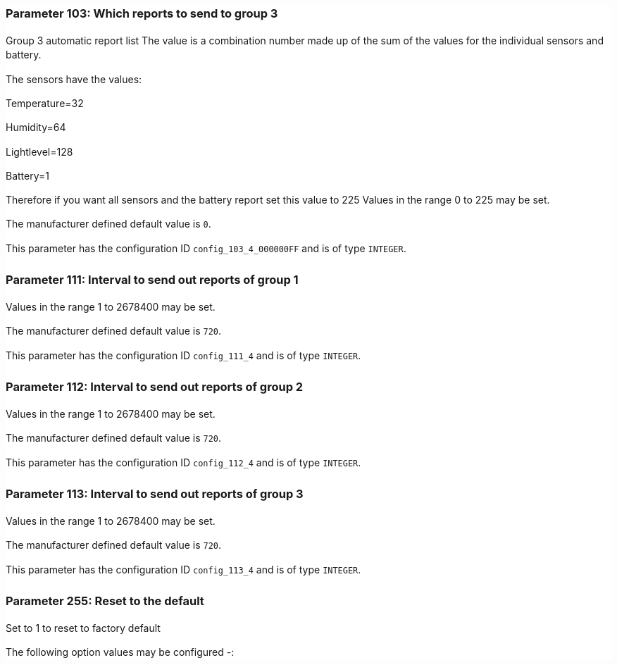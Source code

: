 
### Parameter 103: Which reports to send to group 3

Group 3 automatic report list
The value is a combination number made up of the sum of the values for the individual sensors and battery.

The sensors have the values:

Temperature=32

Humidity=64

Lightlevel=128

Battery=1                           

Therefore if you want all sensors and the battery report set this value to 225
Values in the range 0 to 225 may be set.

The manufacturer defined default value is ```0```.

This parameter has the configuration ID ```config_103_4_000000FF``` and is of type ```INTEGER```.


### Parameter 111: Interval to send out reports of group 1



Values in the range 1 to 2678400 may be set.

The manufacturer defined default value is ```720```.

This parameter has the configuration ID ```config_111_4``` and is of type ```INTEGER```.


### Parameter 112: Interval to send out reports of group 2



Values in the range 1 to 2678400 may be set.

The manufacturer defined default value is ```720```.

This parameter has the configuration ID ```config_112_4``` and is of type ```INTEGER```.


### Parameter 113: Interval to send out reports of group 3



Values in the range 1 to 2678400 may be set.

The manufacturer defined default value is ```720```.

This parameter has the configuration ID ```config_113_4``` and is of type ```INTEGER```.


### Parameter 255: Reset to the default

Set to 1 to reset to factory default

The following option values may be configured -:
